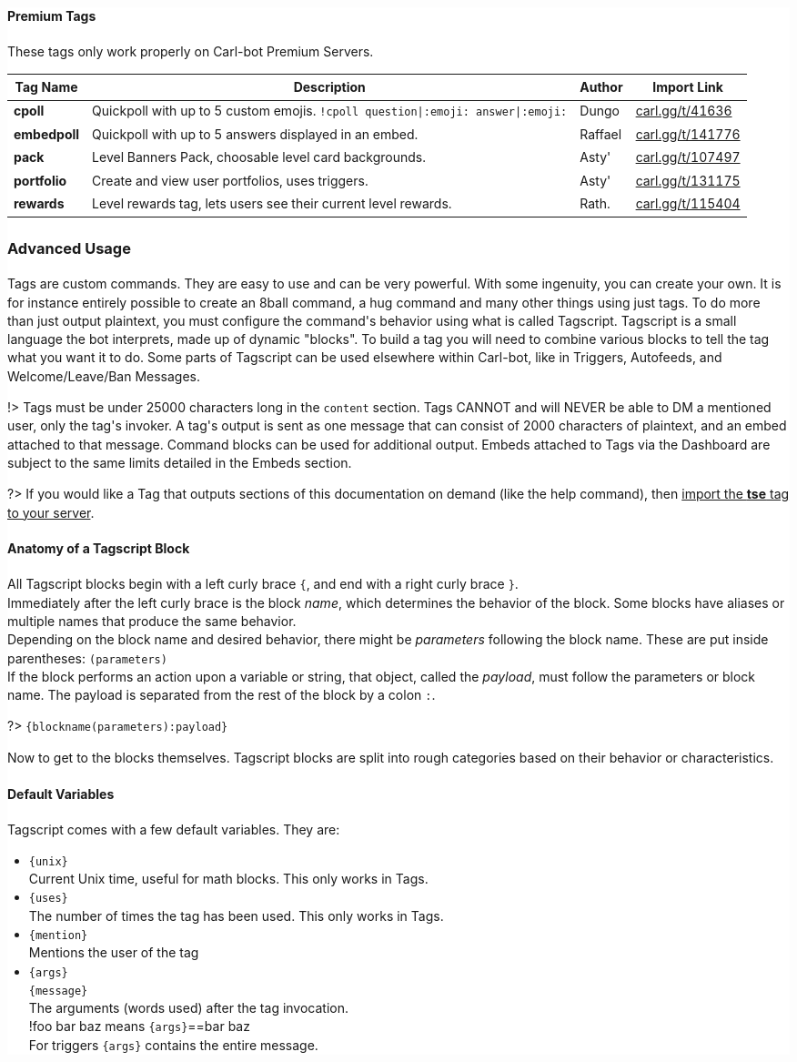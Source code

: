 #### Premium Tags

These tags only work properly on Carl-bot Premium Servers.

| Tag Name      | Description                                                                      | Author  | Import Link                                  |
| ------------- | -------------------------------------------------------------------------------- | ------- | -------------------------------------------- |
| **cpoll**     | Quickpoll with up to 5 custom emojis. `!cpoll question\|:emoji: answer\|:emoji:` | Dungo   | [carl.gg/t/41636](https://carl.gg/t/41636)   |
| **embedpoll** | Quickpoll with up to 5 answers displayed in an embed.                            | Raffael | [carl.gg/t/141776](https://carl.gg/t/141776) |
| **pack**      | Level Banners Pack, choosable level card backgrounds.                            | Asty'   | [carl.gg/t/107497](https://carl.gg/t/107497) |
| **portfolio** | Create and view user portfolios, uses triggers.                                  | Asty'   | [carl.gg/t/131175](https://carl.gg/t/131175) |
| **rewards**   | Level rewards tag, lets users see their current level rewards.                   | Rath.   | [carl.gg/t/115404](https://carl.gg/t/115404) |

### Advanced Usage

Tags are custom commands. They are easy to use and can be very powerful. With some ingenuity, you can create your own. It is for instance entirely possible to create an 8ball command, a hug command and many other things using just tags. To do more than just output plaintext, you must configure the command's behavior using what is called Tagscript. Tagscript is a small language the bot interprets, made up of dynamic "blocks". To build a tag you will need to combine various blocks to tell the tag what you want it to do. Some parts of Tagscript can be used elsewhere within Carl-bot, like in Triggers, Autofeeds, and Welcome/Leave/Ban Messages.

!> Tags must be under 25000 characters long in the `content` section. Tags CANNOT and will NEVER be able to DM a mentioned user, only the tag's invoker. A tag's output is sent as one message that can consist of 2000 characters of plaintext, and an embed attached to that message. Command blocks can be used for additional output. Embeds attached to Tags via the Dashboard are subject to the same limits detailed in the Embeds section.

?> If you would like a Tag that outputs sections of this documentation on demand (like the help command), then [import the **tse** tag to your server](https://carl.gg/t/204246).

#### Anatomy of a Tagscript Block

All Tagscript blocks begin with a left curly brace `{`, and end with a right curly brace `}`.<br>
Immediately after the left curly brace is the block _name_, which determines the behavior of the block. Some blocks have aliases or multiple names that produce the same behavior.<br>
Depending on the block name and desired behavior, there might be _parameters_ following the block name. These are put inside parentheses: `(parameters)`<br>
If the block performs an action upon a variable or string, that object, called the _payload_, must follow the parameters or block name. The payload is separated from the rest of the block by a colon `:`.

?> `{blockname(parameters):payload}`

Now to get to the blocks themselves. Tagscript blocks are split into rough categories based on their behavior or characteristics.

#### Default Variables

Tagscript comes with a few default variables. They are:

- `{unix}`<br>
  Current Unix time, useful for math blocks. This only works in Tags.
- `{uses}`<br>
  The number of times the tag has been used. This only works in Tags.
- `{mention}`<br>
  Mentions the user of the tag
- `{args}`<br>
  `{message}`<br>
  The arguments (words used) after the tag invocation.<br>
  !foo bar baz means `{args}`==bar baz<br>
  For triggers `{args}` contains the entire message.<br>
